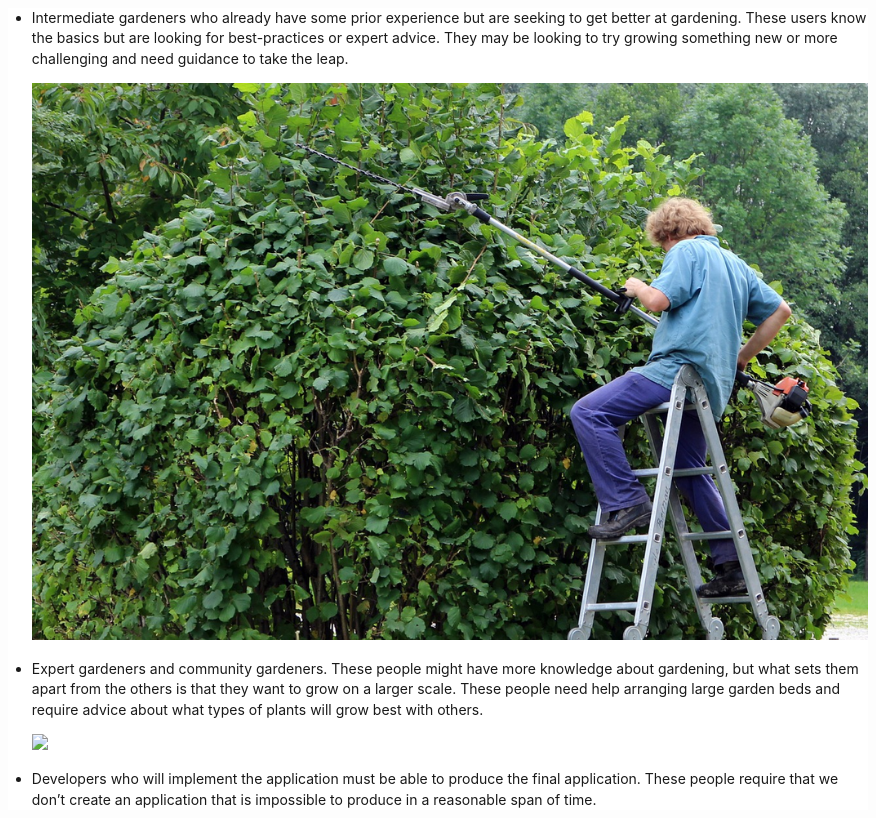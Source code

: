 -	Intermediate gardeners who already have some prior experience but are seeking to get better at gardening. These users know the basics but are looking for best-practices or expert advice. They may be looking to try growing something new or more challenging and need guidance to take the leap.

    ![](assets/2019-12-01-18-35-11.png)

-	Expert gardeners and community gardeners. These people might have more knowledge about gardening, but what sets them apart from the others is that they want to grow on a larger scale. These people need help arranging large garden beds and require advice about what types of plants will grow best with others.

    ![](assets/2019-12-01-18-35-28.png)

-	Developers who will implement the application must be able to produce the final application. These people require that we don’t create an application that is impossible to produce in a reasonable span of time.
